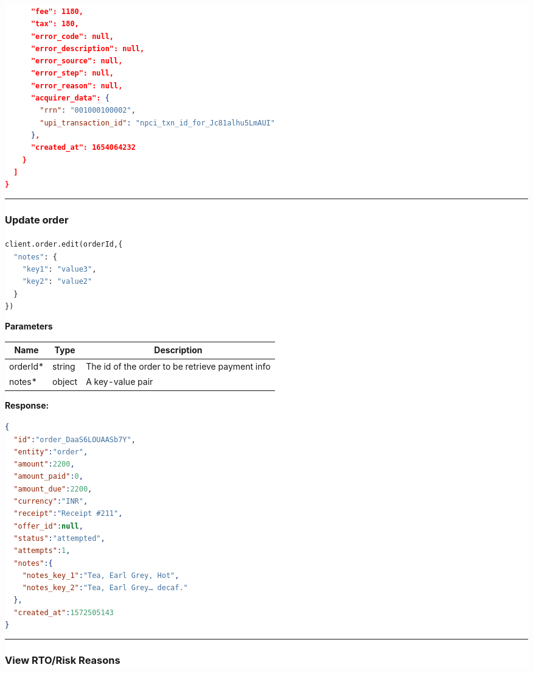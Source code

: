 ```json
      "fee": 1180,
      "tax": 180,
      "error_code": null,
      "error_description": null,
      "error_source": null,
      "error_step": null,
      "error_reason": null,
      "acquirer_data": {
        "rrn": "001000100002",
        "upi_transaction_id": "npci_txn_id_for_Jc81alhu5LmAUI"
      },
      "created_at": 1654064232
    }
  ]
}
```
-------------------------------------------------------------------------------------------------------

### Update order

```py
client.order.edit(orderId,{
  "notes": {
    "key1": "value3",
    "key2": "value2"
  }
})
```
**Parameters**

| Name     | Type   | Description                         |
|----------|--------|-------------------------------------|
| orderId* | string | The id of the order to be retrieve payment info |
| notes*   | object  | A key-value pair                    |

**Response:**
```json
{
  "id":"order_DaaS6LOUAASb7Y",
  "entity":"order",
  "amount":2200,
  "amount_paid":0,
  "amount_due":2200,
  "currency":"INR",
  "receipt":"Receipt #211",
  "offer_id":null,
  "status":"attempted",
  "attempts":1,
  "notes":{
    "notes_key_1":"Tea, Earl Grey, Hot",
    "notes_key_2":"Tea, Earl Grey… decaf."
  },
  "created_at":1572505143
}
```
-------------------------------------------------------------------------------------------------------
### View RTO/Risk Reasons
